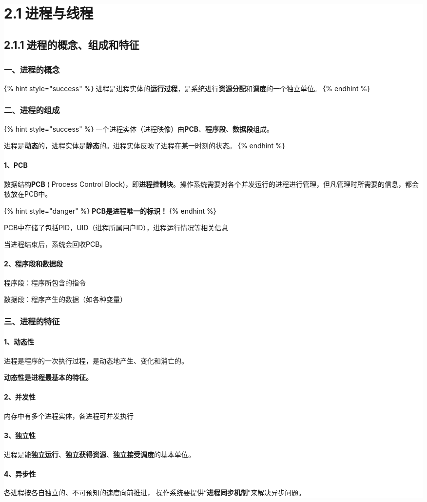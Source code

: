 # 2.1 进程与线程

## 2.1.1 进程的概念、组成和特征

### 一、进程的概念

{% hint style="success" %}
进程是进程实体的**运行过程**，是系统进行**资源分配**和**调度**的一个独立单位。
{% endhint %}

### 二、进程的组成

{% hint style="success" %}
一个进程实体（进程映像）由**PCB**、**程序段**、**数据段**组成。

进程是**动态**的，进程实体是**静态**的。进程实体反映了进程在某一时刻的状态。
{% endhint %}

#### 1、PCB

数据结构**PCB** \( Process Control Block\)，即**进程控制块**。操作系统需要对各个并发运行的进程进行管理，但凡管理时所需要的信息，都会被放在PCB中。

{% hint style="danger" %}
**PCB是进程唯一的标识！**
{% endhint %}

PCB中存储了包括PID，UID（进程所属用户ID），进程运行情况等相关信息

当进程结束后，系统会回收PCB。

#### 2、程序段和数据段

程序段：程序所包含的指令

数据段：程序产生的数据（如各种变量）

### 三、进程的特征

#### 1、动态性

进程是程序的一次执行过程，是动态地产生、变化和消亡的。

**动态性是进程最基本的特征。**

#### 2、并发性

内存中有多个进程实体，各进程可并发执行

#### 3、独立性

进程是能**独立运行**、**独立获得资源**、**独立接受调度**的基本单位。

#### 4、异步性

各进程按各自独立的、不可预知的速度向前推进， 操作系统要提供“**进程同步机制**”来解决异步问题。
